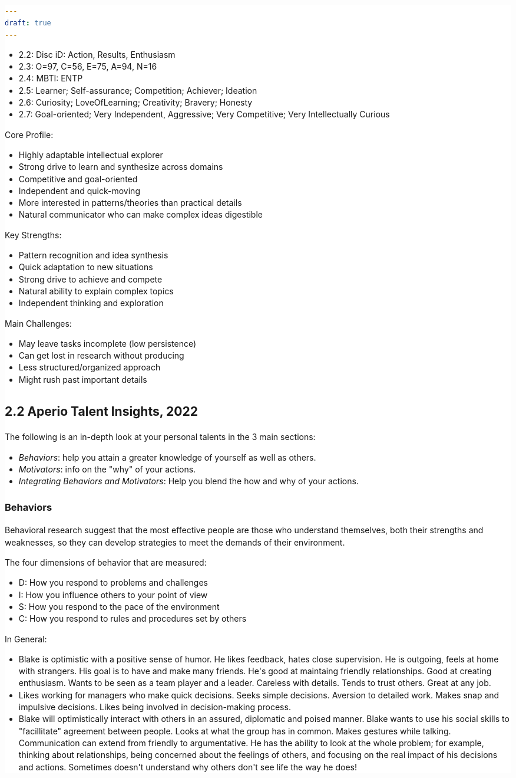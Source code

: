 ```yaml
---
draft: true
---
```


- 2.2: Disc iD: Action, Results, Enthusiasm
- 2.3: O=97, C=56, E=75, A=94, N=16
- 2.4: MBTI: ENTP
- 2.5: Learner; Self-assurance; Competition; Achiever; Ideation
- 2.6: Curiosity; LoveOfLearning; Creativity; Bravery; Honesty
- 2.7: Goal-oriented; Very Independent, Aggressive; Very Competitive; Very Intellectually Curious

Core Profile:
- Highly adaptable intellectual explorer
- Strong drive to learn and synthesize across domains
- Competitive and goal-oriented
- Independent and quick-moving
- More interested in patterns/theories than practical details
- Natural communicator who can make complex ideas digestible

Key Strengths:
- Pattern recognition and idea synthesis
- Quick adaptation to new situations
- Strong drive to achieve and compete
- Natural ability to explain complex topics
- Independent thinking and exploration

Main Challenges:
- May leave tasks incomplete (low persistence)
- Can get lost in research without producing
- Less structured/organized approach
- Might rush past important details

## 2.2 Aperio Talent Insights, 2022
The following is an in-depth look at your personal talents in the 3 main sections:
- *Behaviors*: help you attain a greater knowledge of yourself as well as others.
- *Motivators*: info on the "why" of your actions.
- *Integrating Behaviors and Motivators*: Help you blend the how and why of your actions.

### Behaviors
Behavioral research suggest that the most effective people are those who understand themselves, both their strengths and weaknesses, so they can develop strategies to meet the demands of their environment.

The four dimensions of behavior that are measured:
- D: How you respond to problems and challenges
- I: How you influence others to your point of view
- S: How you respond to the pace of the environment
- C: How you respond to rules and procedures set by others

In General:
- Blake is optimistic with a positive sense of humor. He likes feedback, hates close supervision. He is outgoing, feels at home with strangers. His goal is to have and make many friends. He's good at maintaing friendly relationships. Good at creating enthusiasm. Wants to be seen as a team player and a leader. Careless with details. Tends to trust others. Great at any job.
- Likes working for managers who make quick decisions. Seeks simple decisions. Aversion to detailed work. Makes snap and impulsive decisions. Likes being involved in decision-making process.
- Blake will optimistically interact with others in an assured, diplomatic and poised manner. Blake wants to use his social skills to "facillitate" agreement between people. Looks at what the group has in common. Makes gestures while talking. Communication can extend from friendly to argumentative. He has the ability to look at the whole problem; for example, thinking about relationships, being concerned about the feelings of others, and focusing on the real impact of his decisions and actions. Sometimes doesn't understand why others don't see life the way he does! 
